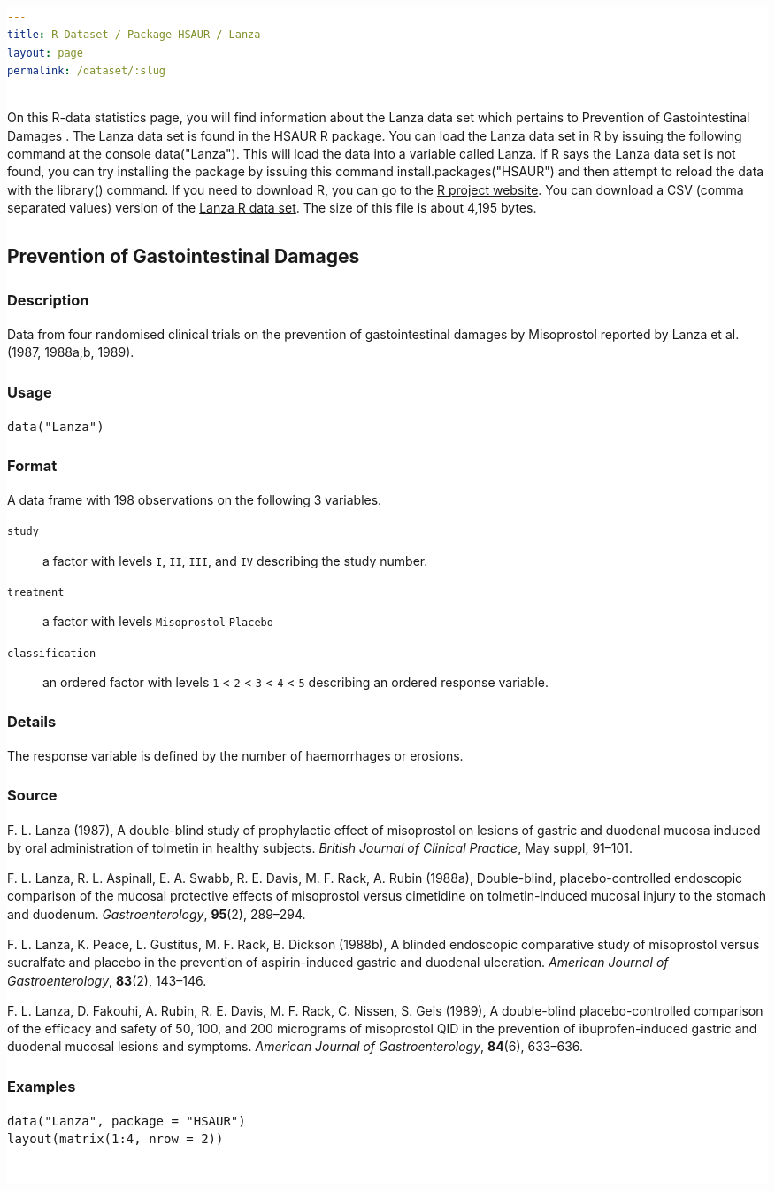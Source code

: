 ```yaml
---
title: R Dataset / Package HSAUR / Lanza
layout: page
permalink: /dataset/:slug
---
```

<div id="dataset-info">
<p>On this R-data statistics page, you will find information about the <span class="mono">Lanza</span> data set which pertains to Prevention of Gastointestinal Damages . The <span class="mono">Lanza</span> data set is found in the <span class="mono">HSAUR</span> R package. You can load the <span class="mono">Lanza</span> data set in R by issuing the following command at the console <span class="mono">data("Lanza")</span>. This will load the data into a variable called <span class="mono">Lanza</span>. If R says the <span class="mono">Lanza</span> data set is not found, you can try installing the package by issuing this command <span class="mono">install.packages("HSAUR")</span> and then attempt to reload the data with the <span class="mono">library()</span> command. If you need to download R, you can go to the <a href="https://www.r-project.org">R project website</a>. You can download a CSV (comma separated values) version of the <span class="mono"><a href="../assets/data/csv/dataset-12469.csv">Lanza R data set</a></span>. The size of this file is about 4,195 bytes.</p><h2>Prevention of Gastointestinal Damages</h2>
<h3>Description</h3>
<p>Data from four randomised clinical trials on the prevention of gastointestinal damages by Misoprostol reported by Lanza et al. (1987, 1988a,b, 1989).</p>
<h3>Usage</h3>
<pre>data("Lanza")</pre>
<h3>Format</h3>
<p>A data frame with 198 observations on the following 3 variables.</p>
<dl>
<dt><code>study</code></dt>
<dd>
<p>a factor with levels <code>I</code>, <code>II</code>, <code>III</code>, and <code>IV</code> describing the study number.</p>
</dd>
<dt><code>treatment</code></dt>
<dd>
<p>a factor with levels <code>Misoprostol</code> <code>Placebo</code></p>
</dd>
<dt><code>classification</code></dt>
<dd>
<p>an ordered factor with levels <code>1</code> &lt; <code>2</code> &lt; <code>3</code> &lt; <code>4</code> &lt; <code>5</code> describing an ordered response variable.</p>
</dd>
</dl>
<h3>Details</h3>
<p>The response variable is defined by the number of haemorrhages or erosions.</p>
<h3>Source</h3>
<p>F. L. Lanza (1987), A double-blind study of prophylactic effect of misoprostol on lesions of gastric and duodenal mucosa induced by oral administration of tolmetin in healthy subjects. <em>British Journal of Clinical Practice</em>, May suppl, 91–101.</p>
<p>F. L. Lanza, R. L. Aspinall, E. A. Swabb, R. E. Davis, M. F. Rack, A. Rubin (1988a), Double-blind, placebo-controlled endoscopic comparison of the mucosal protective effects of misoprostol versus cimetidine on tolmetin-induced mucosal injury to the stomach and duodenum. <em>Gastroenterology</em>, <b>95</b>(2), 289–294.</p>
<p>F. L. Lanza, K. Peace, L. Gustitus, M. F. Rack, B. Dickson (1988b), A blinded endoscopic comparative study of misoprostol versus sucralfate and placebo in the prevention of aspirin-induced gastric and duodenal ulceration. <em>American Journal of Gastroenterology</em>, <b>83</b>(2), 143–146.</p>
<p>F. L. Lanza, D. Fakouhi, A. Rubin, R. E. Davis, M. F. Rack, C. Nissen, S. Geis (1989), A double-blind placebo-controlled comparison of the efficacy and safety of 50, 100, and 200 micrograms of misoprostol QID in the prevention of ibuprofen-induced gastric and duodenal mucosal lesions and symptoms. <em>American Journal of Gastroenterology</em>, <b>84</b>(6), 633–636.</p>
<h3>Examples</h3>
<pre>data("Lanza", package = "HSAUR")
layout(matrix(1:4, nrow = 2))